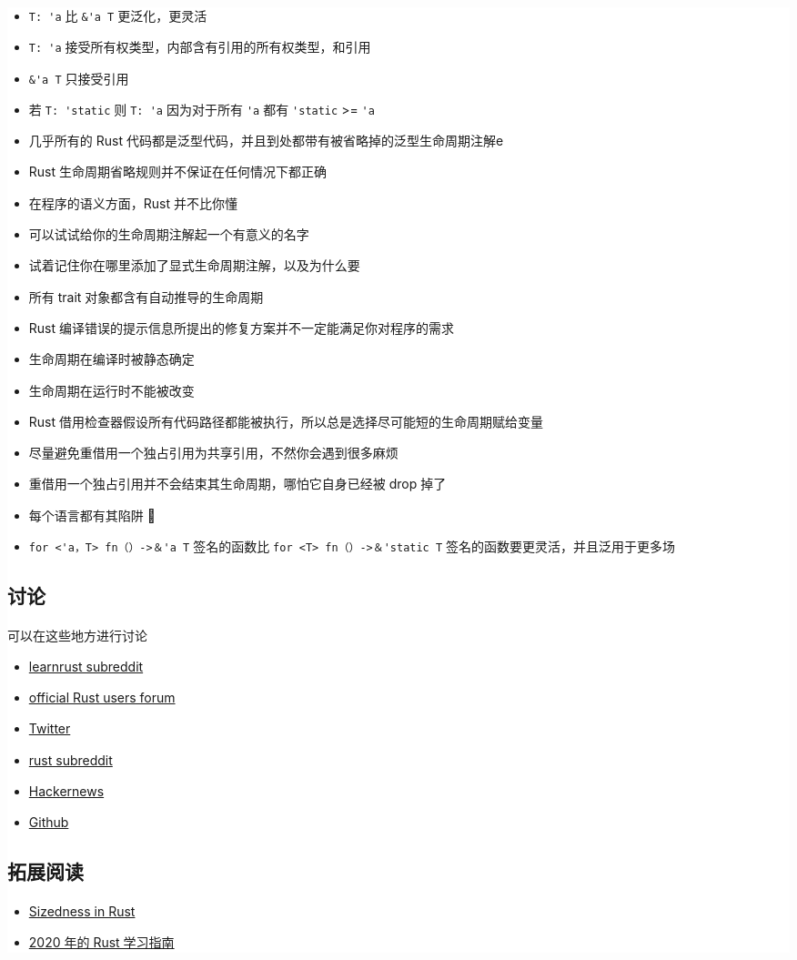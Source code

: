 - `T: 'a` 比 `&'a T` 更泛化，更灵活
    
- `T: 'a` 接受所有权类型，内部含有引用的所有权类型，和引用
    
- `&'a T` 只接受引用
    
- 若 `T: 'static` 则 `T: 'a` 因为对于所有 `'a` 都有 `'static` >= `'a`
    
- 几乎所有的 Rust 代码都是泛型代码，并且到处都带有被省略掉的泛型生命周期注解e
    
- Rust 生命周期省略规则并不保证在任何情况下都正确
    
- 在程序的语义方面，Rust 并不比你懂
    
- 可以试试给你的生命周期注解起一个有意义的名字
    
- 试着记住你在哪里添加了显式生命周期注解，以及为什么要
    
- 所有 trait 对象都含有自动推导的生命周期
    
- Rust 编译错误的提示信息所提出的修复方案并不一定能满足你对程序的需求
    
- 生命周期在编译时被静态确定
    
- 生命周期在运行时不能被改变
    
- Rust 借用检查器假设所有代码路径都能被执行，所以总是选择尽可能短的生命周期赋给变量
    
- 尽量避免重借用一个独占引用为共享引用，不然你会遇到很多麻烦
    
- 重借用一个独占引用并不会结束其生命周期，哪怕它自身已经被 drop 掉了
    
- 每个语言都有其陷阱 🤷
    
- `for <'a，T> fn（）->＆'a T` 签名的函数比 `for <T> fn（）->＆'static T` 签名的函数要更灵活，并且泛用于更多场
    

## 讨论

可以在这些地方进行讨论

- [learnrust subreddit](https://www.reddit.com/r/learnrust/comments/gmrcrq/common_rust_lifetime_misconceptions/)
    
- [official Rust users forum](https://users.rust-lang.org/t/blog-post-common-rust-lifetime-misconceptions/42950)
    
- [Twitter](https://twitter.com/pretzelhammer/status/1263505856903163910)
    
- [rust subreddit](https://www.reddit.com/r/rust/comments/golrsx/common_rust_lifetime_misconceptions/)
    
- [Hackernews](https://news.ycombinator.com/item?id=23279731)
    
- [Github](https://github.com/pretzelhammer/rust-blog/discussions)
    

## 拓展阅读

- [Sizedness in Rust](sizedness-in-rust.md)
    
- [2020 年的 Rust 学习指南](learning-rust-in-2020.md)
    